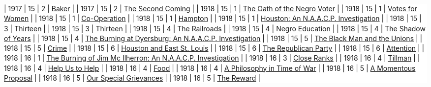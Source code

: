 |   1917 |       15 | 2       | [Baker](https://www.dareyoufight.org/Volumes/15/02/baker.html)                                                                                                                           |
|   1917 |       15 | 2       | [The Second Coming](https://www.dareyoufight.org/Volumes/15/02/second_coming.html)                                                                                                       |
|   1918 |       15 | 1       | [The Oath of the Negro Voter](https://www.dareyoufight.org/Volumes/15/01/oath_of_the_negro_voter.html)                                                                                   |
|   1918 |       15 | 1       | [Votes for Women](https://www.dareyoufight.org/Volumes/15/01/votes_for_women.html)                                                                                                       |
|   1918 |       15 | 1       | [Co-Operation](https://www.dareyoufight.org/Volumes/15/01/cooperation.html)                                                                                                              |
|   1918 |       15 | 1       | [Hampton](https://www.dareyoufight.org/Volumes/15/01/hampton.html)                                                                                                                       |
|   1918 |       15 | 1       | [Houston: An N.A.A.C.P. Investigation](https://www.dareyoufight.org/Volumes/15/01/houston.html)                                                                                          |
|   1918 |       15 | 3       | [Thirteen](https://www.dareyoufight.org/Volumes/15/03/thirteen.html)                                                                                                                     |
|   1918 |       15 | 3       | [Thirteen](https://www.dareyoufight.org/Volumes/15/03/efficiency.html)                                                                                                                   |
|   1918 |       15 | 4       | [The Railroads](https://www.dareyoufight.org/Volumes/15/04/railroads.html)                                                                                                               |
|   1918 |       15 | 4       | [Negro Education](https://www.dareyoufight.org/Volumes/15/04/negro_education.html)                                                                                                       |
|   1918 |       15 | 4       | [The Shadow of Years](https://www.dareyoufight.org/Volumes/15/04/shadow_of_years.html)                                                                                                   |
|   1918 |       15 | 4       | [The Burning at Dyersburg: An N.A.A.C.P. Investigation](https://www.dareyoufight.org/Volumes/15/04/burning_at_dyersburg.html)                                                            |
|   1918 |       15 | 5       | [The Black Man and the Unions](https://www.dareyoufight.org/Volumes/15/05/the_black_man_and_the_unions.html)                                                                             |
|   1918 |       15 | 5       | [Crime](https://www.dareyoufight.org/Volumes/15/05/crime.html)                                                                                                                           |
|   1918 |       15 | 6       | [Houston and East St. Louis](https://www.dareyoufight.org/Volumes/15/06/houston_and_east_st_louis.html)                                                                                  |
|   1918 |       15 | 6       | [The Republican Party](https://www.dareyoufight.org/Volumes/15/06/republican_party.html)                                                                                                 |
|   1918 |       15 | 6       | [Attention](https://www.dareyoufight.org/Volumes/15/06/attention.html)                                                                                                                   |
|   1918 |       16 | 1       | [The Burning of Jim Mc Ilherron: An N.A.A.C.P. Investigation](https://www.dareyoufight.org/Volumes/16/01/burning_of_jim_mcilherron.html)                                                 |
|   1918 |       16 | 3       | [Close Ranks](https://www.dareyoufight.org/Volumes/16/03/close_ranks.html)                                                                                                               |
|   1918 |       16 | 4       | [Tillman](https://www.dareyoufight.org/Volumes/16/04/tillman.html)                                                                                                                       |
|   1918 |       16 | 4       | [Help Us to Help](https://www.dareyoufight.org/Volumes/16/04/help_us.html)                                                                                                               |
|   1918 |       16 | 4       | [Food](https://www.dareyoufight.org/Volumes/16/04/food.html)                                                                                                                             |
|   1918 |       16 | 4       | [A Philosophy in Time of War](https://www.dareyoufight.org/Volumes/16/04/philosophy_in_time_of_war.html)                                                                                 |
|   1918 |       16 | 5       | [A Momentous Proposal](https://www.dareyoufight.org/Volumes/16/05/momentous_proposal.html)                                                                                               |
|   1918 |       16 | 5       | [Our Special Grievances](https://www.dareyoufight.org/Volumes/16/05/our_special_greivances.html)                                                                                         |
|   1918 |       16 | 5       | [The Reward](https://www.dareyoufight.org/Volumes/16/05/reward.html)                                                                                                                     |